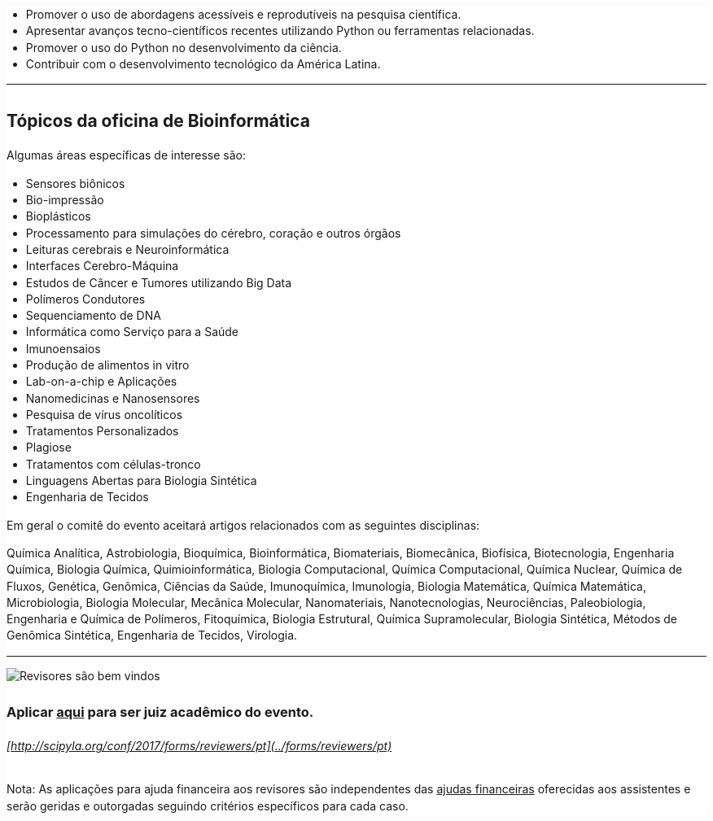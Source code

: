 *   Promover o uso de abordagens acessíveis e reprodutíveis na pesquisa científica.
*   Apresentar avanços tecno-científicos recentes utilizando Python ou ferramentas relacionadas.
*   Promover o uso do Python no desenvolvimento da ciência.
*   Contribuir com o desenvolvimento tecnológico da América Latina.

******************************************************************

## Tópicos da oficina de Bioinformática ##

Algumas áreas específicas de interesse são:

*   Sensores biônicos
*   Bio-impressão
*   Bioplásticos
*   Processamento para simulações do cérebro, coração e outros órgãos
*   Leituras cerebrais e Neuroinformática
*   Interfaces Cerebro-Máquina
*   Estudos de Câncer e Tumores utilizando Big Data
*   Polímeros Condutores
*   Sequenciamento de DNA
*   Informática como Serviço para a Saúde
*   Imunoensaios
*   Produção de alimentos in vitro
*   Lab-on-a-chip e Aplicações
*   Nanomedicinas e Nanosensores
*   Pesquisa de vírus oncolíticos
*   Tratamentos Personalizados
*   Plagiose
*   Tratamentos com células-tronco
*   Linguagens Abertas para Biologia Sintética
*   Engenharia de Tecidos

Em geral o comitê do evento aceitará artigos relacionados com as seguintes disciplinas:

Química Analítica, Astrobiologia, Bioquímica, Bioinformática, Biomateriais, Biomecânica, Biofísica, Biotecnologia, Engenharia Química, Biologia Química, Quimioinformática, Biologia Computacional, Química Computacional, Química Nuclear, Química de Fluxos, Genética, Genômica, Ciências da Saúde, Imunoquímica, Imunologia, Biologia Matemática, Química Matemática, Microbiologia, Biologia Molecular, Mecânica Molecular, Nanomateriais, Nanotecnologias, Neurociências, Paleobiologia, Engenharia e Química de Polímeros, Fitoquímica, Biologia Estrutural, Química Supramolecular, Biologia Sintética, Métodos de Genômica Sintética, Engenharia de Tecidos, Virologia.

******************************************************************

![Revisores são bem vindos](../assets/img/cfr.png)

### Aplicar [aqui](../forms/reviewers/pt) para ser juiz acadêmico do evento.

###### [http://scipyla.org/conf/2017/forms/reviewers/pt](../forms/reviewers/pt)

Nota: As aplicações para ajuda financeira aos revisores são independentes das [ajudas financeiras](../forms/financial-aid/pt) oferecidas aos assistentes e serão geridas e outorgadas seguindo critérios específicos para cada caso.
